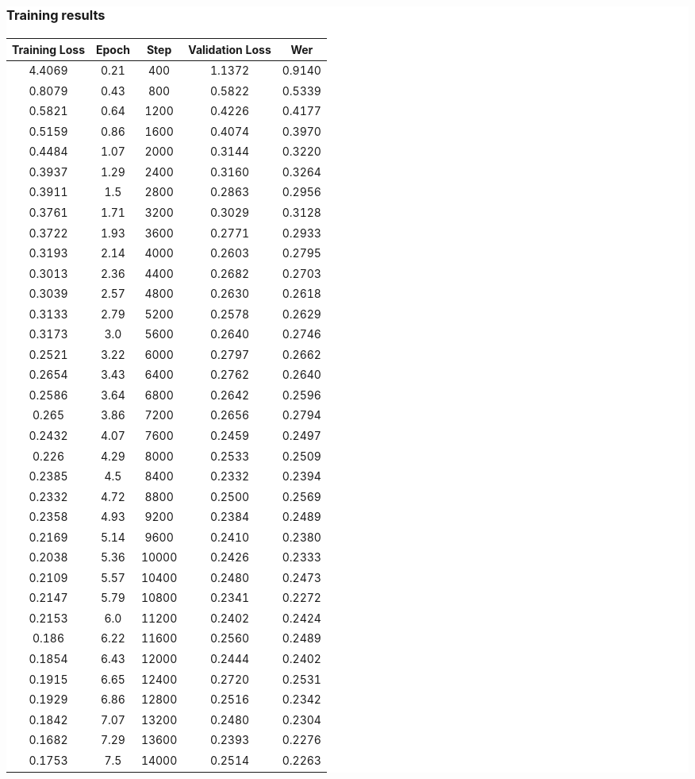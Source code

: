 ### Training results

| Training Loss | Epoch | Step  | Validation Loss | Wer    |
|:-------------:|:-----:|:-----:|:---------------:|:------:|
| 4.4069        | 0.21  | 400   | 1.1372          | 0.9140 |
| 0.8079        | 0.43  | 800   | 0.5822          | 0.5339 |
| 0.5821        | 0.64  | 1200  | 0.4226          | 0.4177 |
| 0.5159        | 0.86  | 1600  | 0.4074          | 0.3970 |
| 0.4484        | 1.07  | 2000  | 0.3144          | 0.3220 |
| 0.3937        | 1.29  | 2400  | 0.3160          | 0.3264 |
| 0.3911        | 1.5   | 2800  | 0.2863          | 0.2956 |
| 0.3761        | 1.71  | 3200  | 0.3029          | 0.3128 |
| 0.3722        | 1.93  | 3600  | 0.2771          | 0.2933 |
| 0.3193        | 2.14  | 4000  | 0.2603          | 0.2795 |
| 0.3013        | 2.36  | 4400  | 0.2682          | 0.2703 |
| 0.3039        | 2.57  | 4800  | 0.2630          | 0.2618 |
| 0.3133        | 2.79  | 5200  | 0.2578          | 0.2629 |
| 0.3173        | 3.0   | 5600  | 0.2640          | 0.2746 |
| 0.2521        | 3.22  | 6000  | 0.2797          | 0.2662 |
| 0.2654        | 3.43  | 6400  | 0.2762          | 0.2640 |
| 0.2586        | 3.64  | 6800  | 0.2642          | 0.2596 |
| 0.265         | 3.86  | 7200  | 0.2656          | 0.2794 |
| 0.2432        | 4.07  | 7600  | 0.2459          | 0.2497 |
| 0.226         | 4.29  | 8000  | 0.2533          | 0.2509 |
| 0.2385        | 4.5   | 8400  | 0.2332          | 0.2394 |
| 0.2332        | 4.72  | 8800  | 0.2500          | 0.2569 |
| 0.2358        | 4.93  | 9200  | 0.2384          | 0.2489 |
| 0.2169        | 5.14  | 9600  | 0.2410          | 0.2380 |
| 0.2038        | 5.36  | 10000 | 0.2426          | 0.2333 |
| 0.2109        | 5.57  | 10400 | 0.2480          | 0.2473 |
| 0.2147        | 5.79  | 10800 | 0.2341          | 0.2272 |
| 0.2153        | 6.0   | 11200 | 0.2402          | 0.2424 |
| 0.186         | 6.22  | 11600 | 0.2560          | 0.2489 |
| 0.1854        | 6.43  | 12000 | 0.2444          | 0.2402 |
| 0.1915        | 6.65  | 12400 | 0.2720          | 0.2531 |
| 0.1929        | 6.86  | 12800 | 0.2516          | 0.2342 |
| 0.1842        | 7.07  | 13200 | 0.2480          | 0.2304 |
| 0.1682        | 7.29  | 13600 | 0.2393          | 0.2276 |
| 0.1753        | 7.5   | 14000 | 0.2514          | 0.2263 |